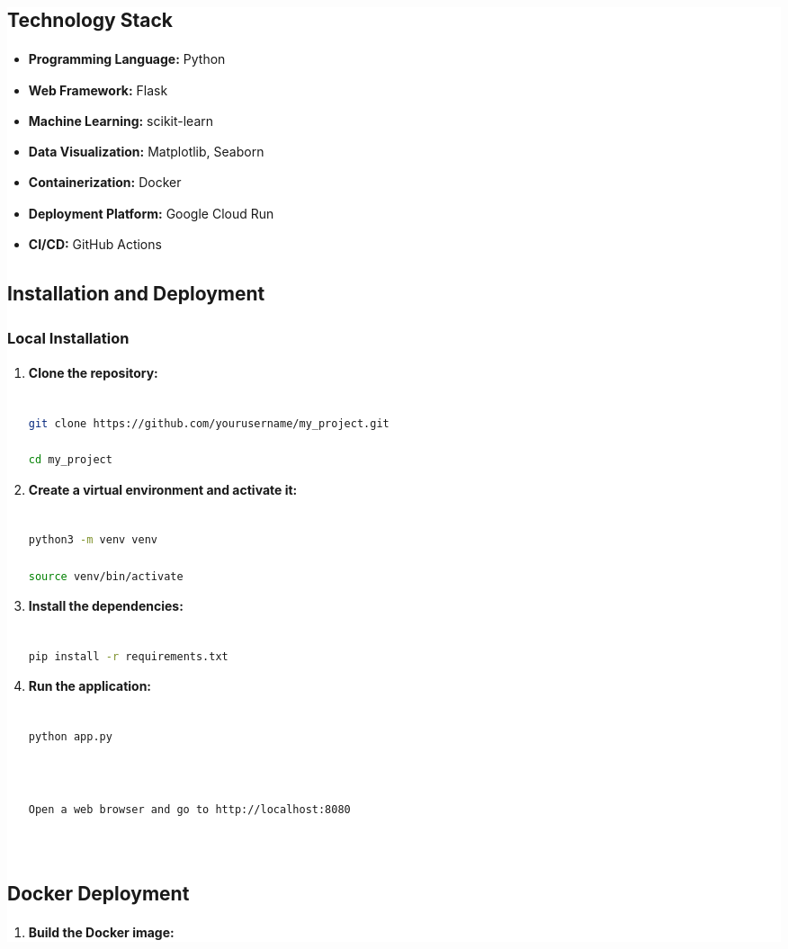 ## **Technology Stack** 

  

- **Programming Language:** Python 

- **Web Framework:** Flask 

- **Machine Learning:** scikit-learn 

- **Data Visualization:** Matplotlib, Seaborn 

- **Containerization:** Docker 

- **Deployment Platform:** Google Cloud Run 

- **CI/CD:** GitHub Actions 

  

## **Installation and Deployment** 

  

### **Local Installation** 

  

1. **Clone the repository:** 

   ```bash 

   git clone https://github.com/yourusername/my_project.git 

   cd my_project 

2. **Create a virtual environment and activate it:** 

   ```bash 

   python3 -m venv venv 

   source venv/bin/activate 

3. **Install the dependencies:** 

   ```bash 

   pip install -r requirements.txt 

4. **Run the application:** 

   ```bash 

   python app.py 

  

   Open a web browser and go to http://localhost:8080 

  

## **Docker Deployment** 

  

1. **Build the Docker image:** 

   ```bash 

   ```